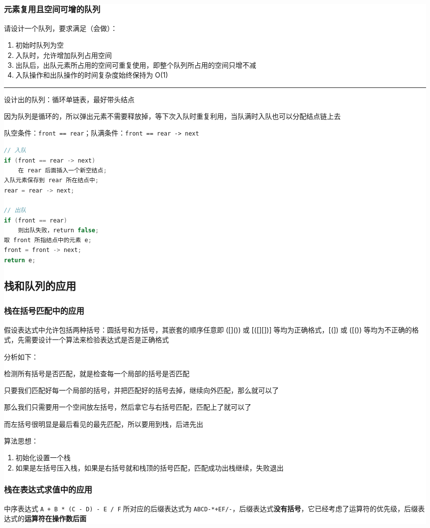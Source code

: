 ### 元素复用且空间可增的队列

请设计一个队列，要求满足（会做）：

1. 初始时队列为空
2. 入队时，允许增加队列占用空间
3. 出队后，出队元素所占用的空间可重复使用，即整个队列所占用的空间只增不减
4. 入队操作和出队操作的时间复杂度始终保持为 O(1)

---

设计出的队列：循环单链表，最好带头结点

因为队列是循环的，所以弹出元素不需要释放掉，等下次入队时重复利用，当队满时入队也可以分配结点链上去

队空条件：`front == rear`；队满条件：`front == rear -> next`

```c
// 入队
if (front == rear -> next)
    在 rear 后面插入一个新空结点;
入队元素保存到 rear 所在结点中;
rear = rear -> next;

// 出队
if (front == rear)
    则出队失败，return false;
取 front 所指结点中的元素 e;
front = front -> next;
return e;
```

## 栈和队列的应用

### 栈在括号匹配中的应用

假设表达式中允许包括两种括号：圆括号和方括号，其嵌套的顺序任意即 (\[\]\(\)) 或 [\([]\[]\)] 等均为正确格式，[(]) 或 ([()) 等均为不正确的格式，先需要设计一个算法来检验表达式是否是正确格式

分析如下：

检测所有括号是否匹配，就是检查每一个局部的括号是否匹配

只要我们匹配好每一个局部的括号，并把匹配好的括号去掉，继续向外匹配，那么就可以了

那么我们只需要用一个空间放左括号，然后拿它与右括号匹配，匹配上了就可以了

而左括号很明显是最后看见的最先匹配，所以要用到栈，后进先出

算法思想：

1. 初始化设置一个栈
2. 如果是左括号压入栈，如果是右括号就和栈顶的括号匹配，匹配成功出栈继续，失败退出

### 栈在表达式求值中的应用

中序表达式 `A + B * (C - D) - E / F` 所对应的后缀表达式为 `ABCD-*+EF/-`，后缀表达式**没有括号**，它已经考虑了运算符的优先级，后缀表达式的**运算符在操作数后面**
